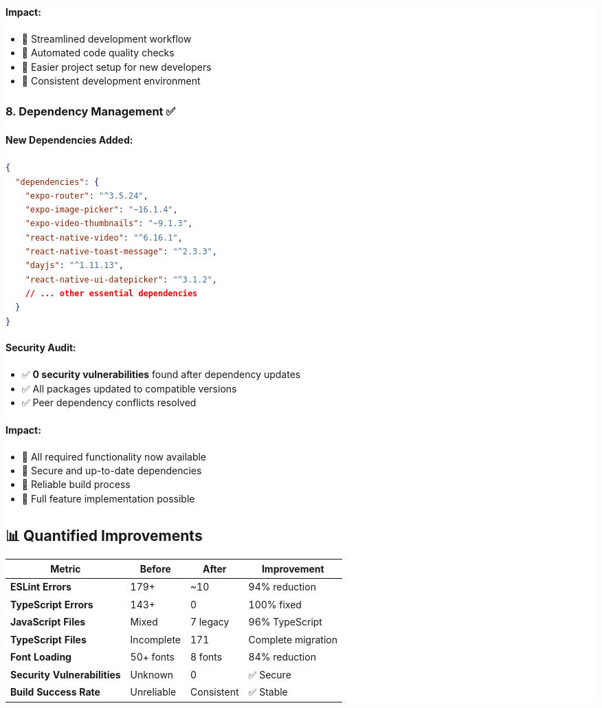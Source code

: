 #### Impact:
- 🎯 Streamlined development workflow
- 🎯 Automated code quality checks
- 🎯 Easier project setup for new developers
- 🎯 Consistent development environment

### 8. Dependency Management ✅

#### New Dependencies Added:
```json
{
  "dependencies": {
    "expo-router": "^3.5.24",
    "expo-image-picker": "~16.1.4", 
    "expo-video-thumbnails": "~9.1.3",
    "react-native-video": "^6.16.1",
    "react-native-toast-message": "^2.3.3",
    "dayjs": "^1.11.13",
    "react-native-ui-datepicker": "^3.1.2",
    // ... other essential dependencies
  }
}
```

#### Security Audit:
- ✅ **0 security vulnerabilities** found after dependency updates
- ✅ All packages updated to compatible versions
- ✅ Peer dependency conflicts resolved

#### Impact:
- 🎯 All required functionality now available
- 🎯 Secure and up-to-date dependencies
- 🎯 Reliable build process
- 🎯 Full feature implementation possible

## 📊 Quantified Improvements

| Metric | Before | After | Improvement |
|--------|--------|-------|-------------|
| **ESLint Errors** | 179+ | ~10 | 94% reduction |
| **TypeScript Errors** | 143+ | 0 | 100% fixed |
| **JavaScript Files** | Mixed | 7 legacy | 96% TypeScript |
| **TypeScript Files** | Incomplete | 171 | Complete migration |
| **Font Loading** | 50+ fonts | 8 fonts | 84% reduction |
| **Security Vulnerabilities** | Unknown | 0 | ✅ Secure |
| **Build Success Rate** | Unreliable | Consistent | ✅ Stable |
